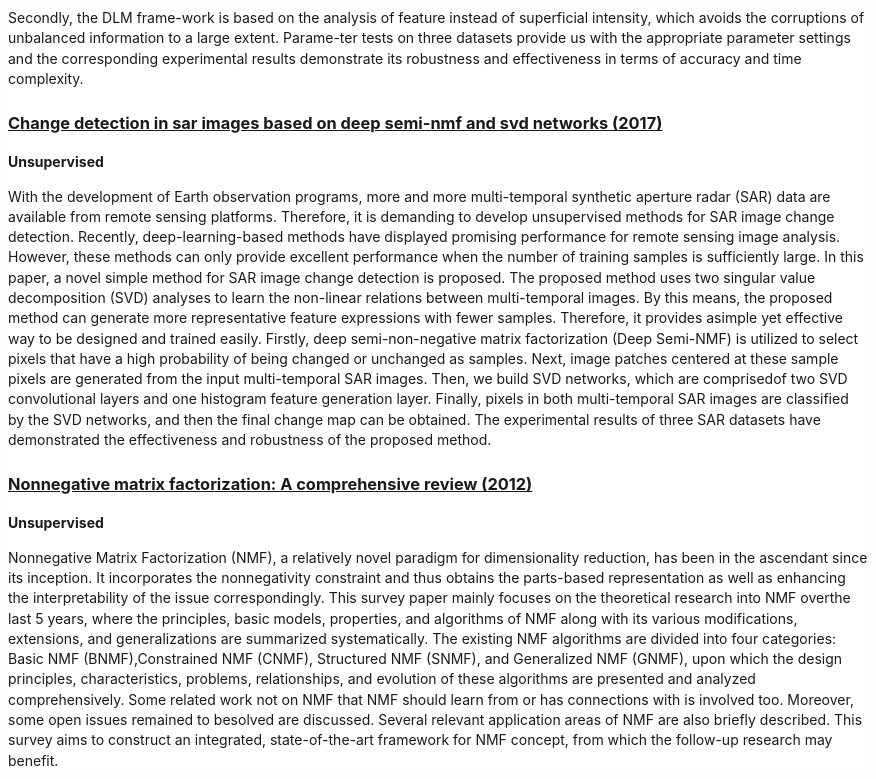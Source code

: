 Secondly, the DLM frame-work is based on the analysis of feature instead of
superficial intensity, which avoids the corruptions of unbalanced information to
a large extent. Parame-ter tests on three datasets provide us with the
appropriate parameter settings and the corresponding experimental results
demonstrate its robustness and effectiveness in terms of accuracy and time
complexity.

[117]: https://sci-hub.tw/10.1016/j.patcog.2017.01.002

### [Change detection in sar images based on deep semi-nmf and svd networks (2017)][116]

**Unsupervised**

With the development of Earth observation programs, more and more multi-temporal
synthetic aperture radar (SAR) data are available from remote sensing platforms.
Therefore, it is demanding to develop unsupervised methods for SAR image change
detection. Recently, deep-learning-based methods have displayed promising
performance for remote sensing image analysis. However, these methods can only
provide excellent performance when the number of training samples is
sufficiently large. In this paper, a novel simple method for SAR image change
detection is proposed. The proposed method uses two singular value decomposition
(SVD) analyses to learn the non-linear relations between multi-temporal images.
By this means, the proposed method can generate more representative feature
expressions with fewer samples. Therefore, it provides asimple yet effective way
to be designed and trained easily. Firstly, deep semi-non-negative matrix
factorization (Deep Semi-NMF) is utilized to select pixels that have a high
probability of being changed or unchanged as samples. Next, image patches
centered at these sample pixels are generated from the input multi-temporal SAR
images. Then, we build SVD networks, which are comprisedof two SVD convolutional
layers and one histogram feature generation layer. Finally, pixels in both
multi-temporal SAR images are classified by the SVD networks, and then the final
change map can be obtained. The experimental results of three SAR datasets have
demonstrated the effectiveness and robustness of the proposed method.

[116]: https://www.google.com/url?sa=t&rct=j&q=&esrc=s&source=web&cd=&ved=2ahUKEwid5brO4vTqAhUE3qQKHaiwChkQFjABegQIBhAB&url=http%3A%2F%2Fwww.mdpi.com%2F2072-4292%2F9%2F5%2F435%2Fpdf&usg=AOvVaw1NT74-U4Y-59CTdItq-CrR

### [Nonnegative matrix factorization: A comprehensive review (2012)][115]

**Unsupervised**

Nonnegative Matrix Factorization (NMF), a relatively novel paradigm for
dimensionality reduction, has been in the ascendant since its inception. It
incorporates the nonnegativity constraint and thus obtains the parts-based
representation as well as enhancing the interpretability of the issue
correspondingly. This survey paper mainly focuses on the theoretical research
into NMF overthe last 5 years, where the principles, basic models, properties,
and algorithms of NMF along with its various modifications, extensions, and
generalizations are summarized systematically. The existing NMF algorithms are
divided into four categories: Basic NMF (BNMF),Constrained NMF (CNMF),
Structured NMF (SNMF), and Generalized NMF (GNMF), upon which the design
principles, characteristics, problems, relationships, and evolution of these
algorithms are presented and analyzed comprehensively. Some related work not on
NMF that NMF should learn from or has connections with is involved too.
Moreover, some open issues remained to besolved are discussed. Several relevant
application areas of NMF are also briefly described. This survey aims to
construct an integrated, state-of-the-art framework for NMF concept, from which
the follow-up research may benefit.


[157]: https://www.researchgate.net/publication/334279066_A_survey_on_Image_Data_Augmentation_for_Deep_Learning/link/5d20d9f3458515c11c18cb90/download
[141]: https://arxiv.org/abs/2008.02454
[131]: https://arxiv.org/pdf/2001.05130.pdf
[159]: https://arxiv.org/pdf/2004.07018.pdf
[158]: https://arxiv.org/abs/2001.04269
[148]: https://arxiv.org/pdf/2004.11482.pdf
[144]: https://arxiv.org/abs/2005.10821
[145]: https://www.researchgate.net/publication/341685541_LANet_Local_Attention_Embedding_to_Improve_the_Semantic_Segmentation_of_Remote_Sensing_Images
[143]: https://arxiv.org/abs/2008.00490
[157]: https://www.researchgate.net/publication/340344151_Transfer_Change_Rules_from_Recurrent_Fully_Convolutional_Networks_for_Hyperspectral_Unmanned_Aerial_Vehicle_Images_without_Ground_Truth_Data/link/5e886347a6fdcca789f190b7/download
[156]: https://ieeexplore.ieee.org/abstract/document/8952681
[155]: https://www.mdpi.com/2072-4292/12/5/799/htm
[154]: https://sci-hub.tw/10.1080/07038992.2020.1783993
[153]: https://arxiv.org/abs/2006.09225
[152]: https://www.mdpi.com/2072-4292/12/15/2460
[151]: https://arxiv.org/pdf/1912.08628.pdf
[150]: https://sci-hub.tw/10.1109/tgrs.2019.2901945
[149]: https://arxiv.org/abs/2005.10986
[147]: https://sci-hub.se/10.1109/tgrs.2011.2171493
[146]: https://sci-hub.tw/10.1109/jstars.2017.2712119
[123]: https://arxiv.org/pdf/2005.14376.pdf
[122]: https://arxiv.org/abs/2007.02565
[133]: https://sci-hub.tw/10.1080/01431161.2017.1371861
[134]: https://sci-hub.tw/10.1109/tgrs.2018.2872509
[135]: https://www.researchgate.net/publication/337449331_Differentially_Deep_Subspace_Representation_for_Unsupervised_Change_Detection_of_SAR_Images
[139]: https://www.researchgate.net/publication/342229780_DSDANet_Deep_Siamese_Domain_Adaptation_Convolutional_Neural_Network_for_Cross-domain_Change_Detection
[140]: https://www.researchgate.net/publication/338144403_Change_Detection_in_Multisource_VHR_Images_via_Deep_Siamese_Convolutional_Multiple-Layers_Recurrent_Neural_Network
[136]: https://www.researchgate.net/publication/338033327_Unsupervised_Change_Detection_in_Multi-temporal_VHR_Images_Based_on_Deep_Kernel_PCA_Convolutional_Mapping_Network
[137]:  https://www.researchgate.net/publication/335722445_Toward_Generalized_Change_Detection_on_Planetary_Surfaces_With_Convolutional_Autoencoders_and_Transfer_Learning
[138]: https://www.mdpi.com/2072-4292/11/11/1382/htm
[121]: https://www.google.com/url?sa=t&rct=j&q=&esrc=s&source=web&cd=&cad=rja&uact=8&ved=2ahUKEwiNpL6M5PTqAhUJ2KQKHX_yA5EQFjAHegQIBxAB&url=https%3A%2F%2Fwww.mdpi.com%2F2072-4292%2F12%2F10%2F1688%2Fpdf&usg=AOvVaw3cQq-rIhdtJpFUR-2bCIIO
[119]: https://sci-hub.tw/10.1109/tii.2018.2873492
[118]: https://www.researchgate.net/publication/307610359_Feature-Level_Change_Detection_Using_Deep_Representation_and_Feature_Change_Analysis_for_Multispectral_Imagery
[115]: https://www.google.com/url?sa=t&rct=j&q=&esrc=s&source=web&cd=&cad=rja&uact=8&ved=2ahUKEwjDkLDD4_TqAhWJM-wKHc2FChUQFjACegQIBhAB&url=http%3A%2F%2Foa.ee.tsinghua.edu.cn%2F~zhangyujin%2FDownload-Paper%2FE224%3DTKDE-13.pdf&usg=AOvVaw2ZePbKt-ByYkhSGdM628JK
[114]: https://www.microsoft.com/en-us/research/wp-content/uploads/2013/01/svd_v2.pdf
[113]: https://sci-hub.tw/10.1016/j.isprsjprs.2017.05.001
[112]: https://sci-hub.tw/10.1109/jstars.2018.2887108
[111]: https://sci-hub.tw/10.1109/tgrs.2019.2913095
[110]: https://sci-hub.tw/10.1109/91.811242
[109]: https://www.google.com/url?sa=t&rct=j&q=&esrc=s&source=web&cd=&cad=rja&uact=8&ved=2ahUKEwiyrPLNgvXqAhXcIMUKHZ7sBbMQFjABegQIBhAB&url=https%3A%2F%2Fwww.mdpi.com%2F2072-4292%2F11%2F3%2F258%2Fpdf&usg=AOvVaw2yWc5K3Y-K4lvtQcwVvXcD
[108]: https://sci-hub.tw/10.1016/j.jvcir.2019.102585s
[107]: https://watermark.silverchair.com/nwx106.pdf?token=AQECAHi208BE49Ooan9kkhW_Ercy7Dm3ZL_9Cf3qfKAc485ysgAAAp4wggKaBgkqhkiG9w0BBwagggKLMIIChwIBADCCAoAGCSqGSIb3DQEHATAeBglghkgBZQMEAS4wEQQMxUpF6HHLo9cpMCpkAgEQgIICUeqX5iIfxQxy8bJFcWAKBtf8ttlb-oKLc_OvfRE-pkQeAfQszKOFiGv3blyW3Ej-9ultPYj3XAPkEHL1nXwxOrWJ-AmJpVczKuAc7Zw1vqkWyPZz30nVZhA6iut2IuqCSAYqlBpyQKmunheBRz6QHtmiin_9P5qo7yT0unHMXiQOeakK9a_aTIeLwVaQjtIFxvrSYdUCB6cDJ2mfrMFpjqLQlKLoLFXZqlPdfEzrYZTmioPhN2siXcwnlU17cORyC6tlHIP9LopQ2zJt3IsmMmRCsdt5iOd47O3bNIshzO0dfxpO2VfebLWSa9FxJQIENdQYrVXAl43D5Qf_NTF71AI61qjFXh3EDe_AOAJeF-9-pFtpCZM5VRqJ2mpRmePBfkN7iUrkEpXbbM2rN34zamx_XMft9-uOwC2K1bHOHJl9yKDKPujUpgz82mIidwfsHESjv0G9lq_Whfv6DHiU-Di94wY6SKNnElzJe4zJ7mqumABbBmMQeuRUcjRsDMCDb8ravc0TuOXgUoK9HPu4ev7HNlc3xTzut2aNkKe-xec-PWpQYpmDlRVO9cI3FFklg9_zw-jn5mmEYQTz3aEmUWSRkcPY18ZzPuIZOrcZnbiBsjTeermUWCKMNwjSUWJXBjmzheNu9KxSpvtHcpb9PwCgY-f9x8X__DWJ3NOMRjKxSFTV3QqDNRbQDADhPhahsL-Ku8lefKn2VFXkmlne03t7zKqi--K3hgD3BzqgKqUXRDY6Ufgmj34_iwc6_VVZQ_KmNhJeC39ft11MF3oZ0-3U
[106]: https://pdfs.semanticscholar.org/9a7e/7864c2a9bcbb521c617c6f6678a7bfbb5a28.pdf
[103]: https://sci-hub.tw/10.1007/s11045-015-0370-3
[102]: https://sci-hub.tw/10.1109/bigmm.2015.13
[120]: https://www.researchgate.net/publication/339048512_PGA-SiamNet_Pyramid_Feature-Based_Attention-Guided_Siamese_Network_for_Remote_Sensing_Orthoimagery_Building_Change_Detection
[101]: https://pdfs.semanticscholar.org/fa6f/19a1c4a8cb1f30e5af13a010941ad03f0098.pdf
[100]: https://www.google.com/url?sa=t&rct=j&q=&esrc=s&source=web&cd=&ved=2ahUKEwjc79_jqvLqAhWDGewKHd9ZB5gQFjABegQIARAB&url=https%3A%2F%2Fwww.mdpi.com%2F2072-4292%2F11%2F3%2F240%2Fpdf&usg=AOvVaw3IaItVELvrq8jVpGl3uQ8K
[99]: https://arxiv.org/abs/1810.08452
[98]: https://www.mdpi.com/2220-9964/8/4/189
[97]: https://www.mdpi.com/2076-3417/8/10/1785
[96]: https://arxiv.org/abs/1905.01662
[95]: https://arxiv.org/pdf/2003.06583.pdf
[94]: https://arxiv.org/pdf/2004.00786.pdf